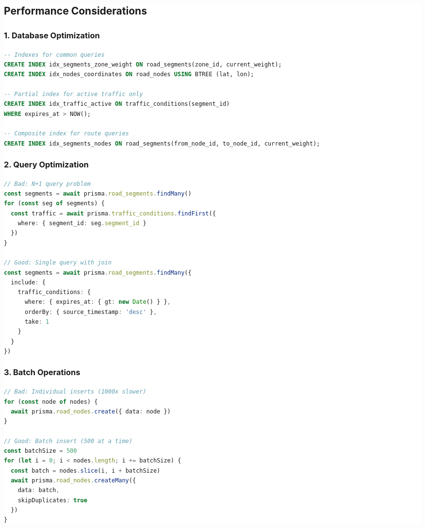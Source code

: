 ## Performance Considerations

### 1. Database Optimization

```sql
-- Indexes for common queries
CREATE INDEX idx_segments_zone_weight ON road_segments(zone_id, current_weight);
CREATE INDEX idx_nodes_coordinates ON road_nodes USING BTREE (lat, lon);

-- Partial index for active traffic only
CREATE INDEX idx_traffic_active ON traffic_conditions(segment_id)
WHERE expires_at > NOW();

-- Composite index for route queries
CREATE INDEX idx_segments_nodes ON road_segments(from_node_id, to_node_id, current_weight);
```

### 2. Query Optimization

```typescript
// Bad: N+1 query problem
const segments = await prisma.road_segments.findMany()
for (const seg of segments) {
  const traffic = await prisma.traffic_conditions.findFirst({
    where: { segment_id: seg.segment_id }
  })
}

// Good: Single query with join
const segments = await prisma.road_segments.findMany({
  include: {
    traffic_conditions: {
      where: { expires_at: { gt: new Date() } },
      orderBy: { source_timestamp: 'desc' },
      take: 1
    }
  }
})
```

### 3. Batch Operations

```typescript
// Bad: Individual inserts (1000x slower)
for (const node of nodes) {
  await prisma.road_nodes.create({ data: node })
}

// Good: Batch insert (500 at a time)
const batchSize = 500
for (let i = 0; i < nodes.length; i += batchSize) {
  const batch = nodes.slice(i, i + batchSize)
  await prisma.road_nodes.createMany({
    data: batch,
    skipDuplicates: true
  })
}
```
